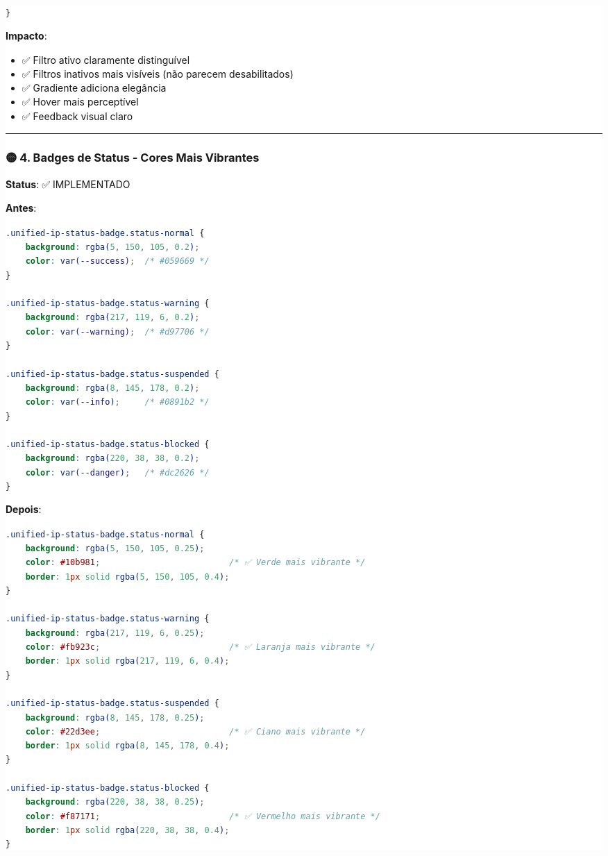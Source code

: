 ```css
}
```

**Impacto**:
- ✅ Filtro ativo claramente distinguível
- ✅ Filtros inativos mais visíveis (não parecem desabilitados)
- ✅ Gradiente adiciona elegância
- ✅ Hover mais perceptível
- ✅ Feedback visual claro

---

### 🟡 4. Badges de Status - Cores Mais Vibrantes
**Status**: ✅ IMPLEMENTADO

**Antes**:
```css
.unified-ip-status-badge.status-normal {
    background: rgba(5, 150, 105, 0.2);
    color: var(--success);  /* #059669 */
}

.unified-ip-status-badge.status-warning {
    background: rgba(217, 119, 6, 0.2);
    color: var(--warning);  /* #d97706 */
}

.unified-ip-status-badge.status-suspended {
    background: rgba(8, 145, 178, 0.2);
    color: var(--info);     /* #0891b2 */
}

.unified-ip-status-badge.status-blocked {
    background: rgba(220, 38, 38, 0.2);
    color: var(--danger);   /* #dc2626 */
}
```

**Depois**:
```css
.unified-ip-status-badge.status-normal {
    background: rgba(5, 150, 105, 0.25);
    color: #10b981;                          /* ✅ Verde mais vibrante */
    border: 1px solid rgba(5, 150, 105, 0.4);
}

.unified-ip-status-badge.status-warning {
    background: rgba(217, 119, 6, 0.25);
    color: #fb923c;                          /* ✅ Laranja mais vibrante */
    border: 1px solid rgba(217, 119, 6, 0.4);
}

.unified-ip-status-badge.status-suspended {
    background: rgba(8, 145, 178, 0.25);
    color: #22d3ee;                          /* ✅ Ciano mais vibrante */
    border: 1px solid rgba(8, 145, 178, 0.4);
}

.unified-ip-status-badge.status-blocked {
    background: rgba(220, 38, 38, 0.25);
    color: #f87171;                          /* ✅ Vermelho mais vibrante */
    border: 1px solid rgba(220, 38, 38, 0.4);
}
```
